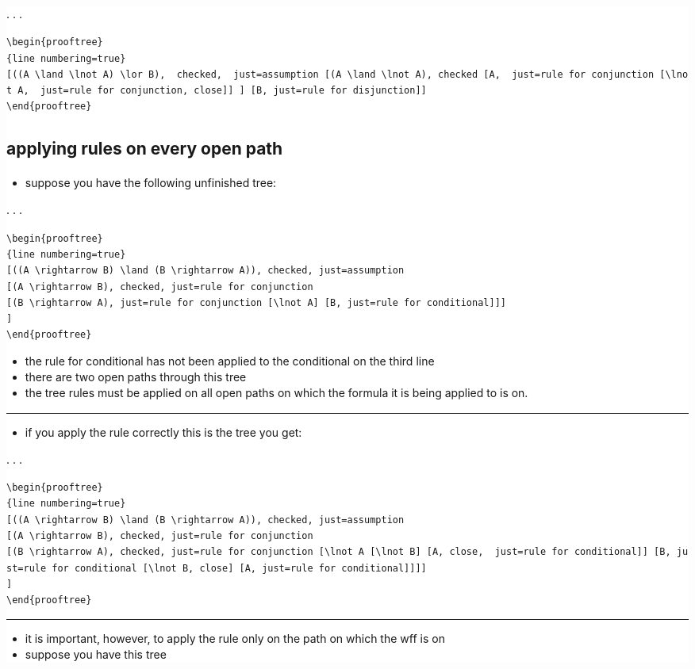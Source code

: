 . . .

``` prooftree
\begin{prooftree}
{line numbering=true}
[((A \land \lnot A) \lor B),  checked,  just=assumption [(A \land \lnot A), checked [A,  just=rule for conjunction [\lnot A,  just=rule for conjunction, close]] ] [B, just=rule for disjunction]]
\end{prooftree}

```

## applying rules on every open path

* suppose you have the following unfinished tree:

. . .

``` prooftree
\begin{prooftree}
{line numbering=true}
[((A \rightarrow B) \land (B \rightarrow A)), checked, just=assumption
[(A \rightarrow B), checked, just=rule for conjunction
[(B \rightarrow A), just=rule for conjunction [\lnot A] [B, just=rule for conditional]]]
]
\end{prooftree}
```

* the rule for conditional has not been applied to the conditional on
    the third line
* there are two open paths through this tree
* the tree rules must be applied on all open paths on which the formula it is
    being applied to is on.

---

* if you apply the rule correctly this is the tree you get:

. . .

``` prooftree
\begin{prooftree}
{line numbering=true}
[((A \rightarrow B) \land (B \rightarrow A)), checked, just=assumption
[(A \rightarrow B), checked, just=rule for conjunction
[(B \rightarrow A), checked, just=rule for conjunction [\lnot A [\lnot B] [A, close,  just=rule for conditional]] [B, just=rule for conditional [\lnot B, close] [A, just=rule for conditional]]]]
]
\end{prooftree}

```

---

* it is important, however, to apply the rule only on the path on
    which the wff is on
* suppose you have this tree
